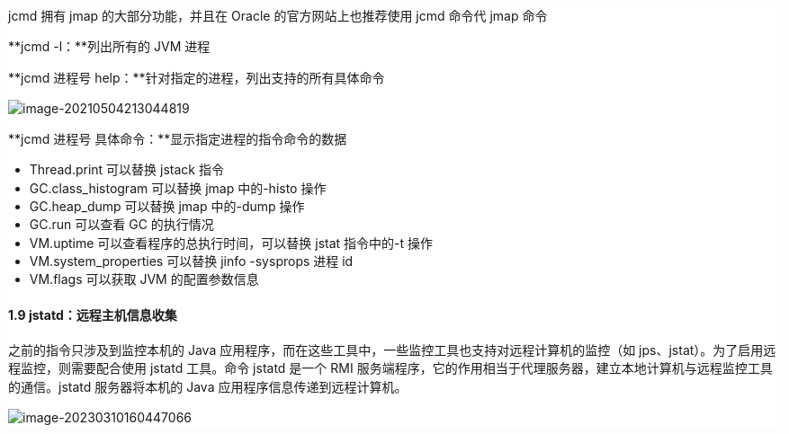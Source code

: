 jcmd 拥有 jmap 的大部分功能，并且在 Oracle 的官方网站上也推荐使用 jcmd 命令代 jmap 命令

**jcmd -l：**列出所有的 JVM 进程

**jcmd 进程号 help：**针对指定的进程，列出支持的所有具体命令

![image-20210504213044819](https://blog-1257196793.cos.ap-beijing.myqcloud.com/f3507ac3e24d40625f6c3d54c25c743b.png)

**jcmd 进程号 具体命令：**显示指定进程的指令命令的数据

- Thread.print 可以替换 jstack 指令
- GC.class_histogram 可以替换 jmap 中的-histo 操作
- GC.heap_dump 可以替换 jmap 中的-dump 操作
- GC.run 可以查看 GC 的执行情况
- VM.uptime 可以查看程序的总执行时间，可以替换 jstat 指令中的-t 操作
- VM.system_properties 可以替换 jinfo -sysprops 进程 id
- VM.flags 可以获取 JVM 的配置参数信息

####  1.9 jstatd：远程主机信息收集

之前的指令只涉及到监控本机的 Java 应用程序，而在这些工具中，一些监控工具也支持对远程计算机的监控（如 jps、jstat）。为了启用远程监控，则需要配合使用 jstatd 工具。命令 jstatd 是一个 RMI 服务端程序，它的作用相当于代理服务器，建立本地计算机与远程监控工具的通信。jstatd 服务器将本机的 Java 应用程序信息传递到远程计算机。

![image-20230310160447066](https://blog-1257196793.cos.ap-beijing.myqcloud.com/image-20230310160447066.png)